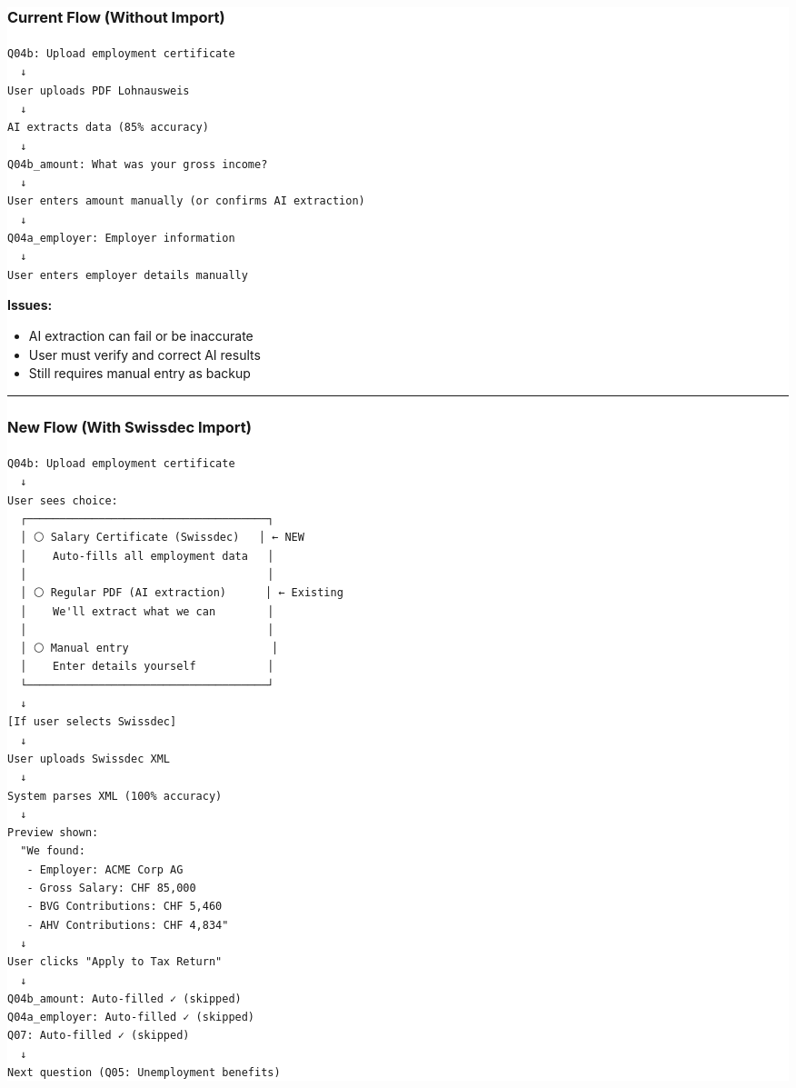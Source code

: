 ### Current Flow (Without Import)

```
Q04b: Upload employment certificate
  ↓
User uploads PDF Lohnausweis
  ↓
AI extracts data (85% accuracy)
  ↓
Q04b_amount: What was your gross income?
  ↓
User enters amount manually (or confirms AI extraction)
  ↓
Q04a_employer: Employer information
  ↓
User enters employer details manually
```

**Issues:**
- AI extraction can fail or be inaccurate
- User must verify and correct AI results
- Still requires manual entry as backup

---

### New Flow (With Swissdec Import)

```
Q04b: Upload employment certificate
  ↓
User sees choice:
  ┌─────────────────────────────────────┐
  │ ⚪ Salary Certificate (Swissdec)   │ ← NEW
  │    Auto-fills all employment data   │
  │                                     │
  │ ⚪ Regular PDF (AI extraction)      │ ← Existing
  │    We'll extract what we can        │
  │                                     │
  │ ⚪ Manual entry                      │
  │    Enter details yourself           │
  └─────────────────────────────────────┘
  ↓
[If user selects Swissdec]
  ↓
User uploads Swissdec XML
  ↓
System parses XML (100% accuracy)
  ↓
Preview shown:
  "We found:
   - Employer: ACME Corp AG
   - Gross Salary: CHF 85,000
   - BVG Contributions: CHF 5,460
   - AHV Contributions: CHF 4,834"
  ↓
User clicks "Apply to Tax Return"
  ↓
Q04b_amount: Auto-filled ✓ (skipped)
Q04a_employer: Auto-filled ✓ (skipped)
Q07: Auto-filled ✓ (skipped)
  ↓
Next question (Q05: Unemployment benefits)
```
